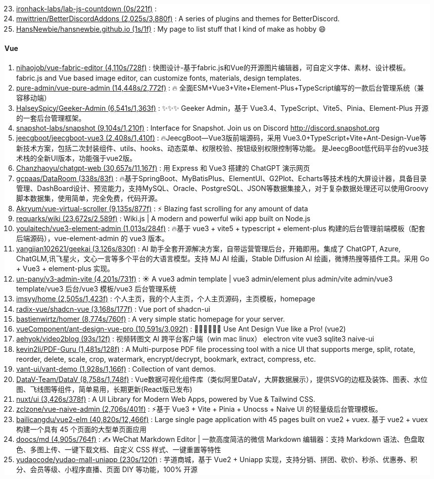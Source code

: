 23. [ironhack-labs/lab-js-countdown (0s/221f)](https://github.com/ironhack-labs/lab-js-countdown) : 
24. [mwittrien/BetterDiscordAddons (2,025s/3,880f)](https://github.com/mwittrien/BetterDiscordAddons) : A series of plugins and themes for BetterDiscord.
25. [HansNewbie/hansnewbie.github.io (1s/1f)](https://github.com/HansNewbie/hansnewbie.github.io) : My page to list stuff that I kind of make as hobby 😄

#### Vue
1. [nihaojob/vue-fabric-editor (4,110s/728f)](https://github.com/nihaojob/vue-fabric-editor) : 快图设计-基于fabric.js和Vue的开源图片编辑器，可自定义字体、素材、设计模板。fabric.js and Vue based image editor, can customize fonts, materials, design templates.
2. [pure-admin/vue-pure-admin (14,448s/2,772f)](https://github.com/pure-admin/vue-pure-admin) : 🔥 全面ESM+Vue3+Vite+Element-Plus+TypeScript编写的一款后台管理系统（兼容移动端）
3. [HalseySpicy/Geeker-Admin (6,541s/1,363f)](https://github.com/HalseySpicy/Geeker-Admin) : ✨✨✨ Geeker Admin，基于 Vue3.4、TypeScript、Vite5、Pinia、Element-Plus 开源的一套后台管理框架。
4. [snapshot-labs/snapshot (9,104s/1,210f)](https://github.com/snapshot-labs/snapshot) : Interface for Snapshot. Join us on Discord http://discord.snapshot.org
5. [jeecgboot/jeecgboot-vue3 (2,408s/1,410f)](https://github.com/jeecgboot/jeecgboot-vue3) : 🔥JeecgBoot—Vue3版前端源码，采用 Vue3.0+TypeScript+Vite+Ant-Design-Vue等新技术方案，包括二次封装组件、utils、hooks、动态菜单、权限校验、按钮级别权限控制等功能。 是JeecgBoot低代码平台的vue3技术栈的全新UI版本，功能强于vue2版。
6. [Chanzhaoyu/chatgpt-web (30,657s/11,167f)](https://github.com/Chanzhaoyu/chatgpt-web) : 用 Express 和 Vue3 搭建的 ChatGPT 演示网页
7. [gcpaas/DataRoom (338s/83f)](https://github.com/gcpaas/DataRoom) : 🔥基于SpringBoot、MyBatisPlus、ElementUI、G2Plot、Echarts等技术栈的大屏设计器，具备目录管理、DashBoard设计、预览能力，支持MySQL、Oracle、PostgreSQL、JSON等数据集接入，对于复杂数据处理还可以使用Groovy脚本数据集，使用简单，完全免费，代码开源。
8. [Akryum/vue-virtual-scroller (9,135s/877f)](https://github.com/Akryum/vue-virtual-scroller) : ⚡️ Blazing fast scrolling for any amount of data
9. [requarks/wiki (23,672s/2,589f)](https://github.com/requarks/wiki) : Wiki.js | A modern and powerful wiki app built on Node.js
10. [youlaitech/vue3-element-admin (1,013s/284f)](https://github.com/youlaitech/vue3-element-admin) : 🔥基于 vue3 + vite5 + typescript + element-plus 构建的后台管理前端模板（配套后端源码），vue-element-admin 的 vue3 版本。
11. [yangjian102621/geekai (3,126s/830f)](https://github.com/yangjian102621/geekai) : AI 助手全套开源解决方案，自带运营管理后台，开箱即用。集成了 ChatGPT, Azure, ChatGLM,讯飞星火，文心一言等多个平台的大语言模型。支持 MJ AI 绘画，Stable Diffusion AI 绘画，微博热搜等插件工具。采用 Go + Vue3 + element-plus 实现。
12. [un-pany/v3-admin-vite (4,201s/731f)](https://github.com/un-pany/v3-admin-vite) : ☀️ A vue3 admin template | vue3 admin/element plus admin/vite admin/vue3 template/vue3 后台/vue3 模板/vue3 后台管理系统
13. [imsyy/home (2,505s/1,423f)](https://github.com/imsyy/home) : 个人主页，我的个人主页，个人主页源码，主页模板，homepage
14. [radix-vue/shadcn-vue (3,168s/177f)](https://github.com/radix-vue/shadcn-vue) : Vue port of shadcn-ui
15. [bastienwirtz/homer (8,774s/760f)](https://github.com/bastienwirtz/homer) : A very simple static homepage for your server.
16. [vueComponent/ant-design-vue-pro (10,591s/3,092f)](https://github.com/vueComponent/ant-design-vue-pro) : 👨🏻‍💻👩🏻‍💻 Use Ant Design Vue like a Pro! (vue2)
17. [aehyok/video2blog (93s/12f)](https://github.com/aehyok/video2blog) : 视频转图文 AI 跨平台客户端（win mac linux） electron vite vue3 sqlite3 naive-ui
18. [kevin2li/PDF-Guru (1,481s/128f)](https://github.com/kevin2li/PDF-Guru) : A Multi-purpose PDF file processing tool with a nice UI that supports merge, split, rotate, reorder, delete, scale, crop, watermark, encrypt/decrypt, bookmark, extract, compress, etc.
19. [vant-ui/vant-demo (1,928s/1,166f)](https://github.com/vant-ui/vant-demo) : Collection of vant demos.
20. [DataV-Team/DataV (8,758s/1,748f)](https://github.com/DataV-Team/DataV) : Vue数据可视化组件库（类似阿里DataV，大屏数据展示），提供SVG的边框及装饰、图表、水位图、飞线图等组件，简单易用，长期更新(React版已发布)
21. [nuxt/ui (3,426s/378f)](https://github.com/nuxt/ui) : A UI Library for Modern Web Apps, powered by Vue & Tailwind CSS.
22. [zclzone/vue-naive-admin (2,706s/401f)](https://github.com/zclzone/vue-naive-admin) : ⚡️基于 Vue3 + Vite + Pinia + Unocss + Naive UI 的轻量级后台管理模板。
23. [bailicangdu/vue2-elm (40,820s/12,466f)](https://github.com/bailicangdu/vue2-elm) : Large single page application with 45 pages built on vue2 + vuex. 基于 vue2 + vuex 构建一个具有 45 个页面的大型单页面应用
24. [doocs/md (4,905s/764f)](https://github.com/doocs/md) : ✍ WeChat Markdown Editor | 一款高度简洁的微信 Markdown 编辑器：支持 Markdown 语法、色盘取色、多图上传、一键下载文档、自定义 CSS 样式、一键重置等特性
25. [yudaocode/yudao-mall-uniapp (230s/120f)](https://github.com/yudaocode/yudao-mall-uniapp) : 芋道商城，基于 Vue2 + Uniapp 实现，支持分销、拼团、砍价、秒杀、优惠券、积分、会员等级、小程序直播、页面 DIY 等功能，100% 开源
